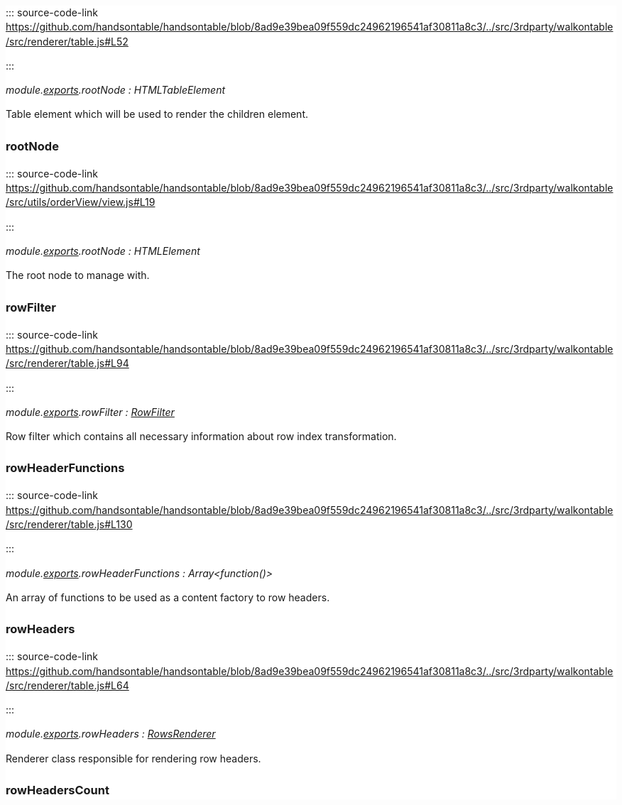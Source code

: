 ::: source-code-link https://github.com/handsontable/handsontable/blob/8ad9e39bea09f559dc24962196541af30811a8c3/../src/3rdparty/walkontable/src/renderer/table.js#L52

:::

_module.[exports](@/api/exports.md).rootNode : HTMLTableElement_

Table element which will be used to render the children element.



### rootNode
  
::: source-code-link https://github.com/handsontable/handsontable/blob/8ad9e39bea09f559dc24962196541af30811a8c3/../src/3rdparty/walkontable/src/utils/orderView/view.js#L19

:::

_module.[exports](@/api/exports.md).rootNode : HTMLElement_

The root node to manage with.



### rowFilter
  
::: source-code-link https://github.com/handsontable/handsontable/blob/8ad9e39bea09f559dc24962196541af30811a8c3/../src/3rdparty/walkontable/src/renderer/table.js#L94

:::

_module.[exports](@/api/exports.md).rowFilter : [RowFilter](@/api/rowFilter.md)_

Row filter which contains all necessary information about row index transformation.



### rowHeaderFunctions
  
::: source-code-link https://github.com/handsontable/handsontable/blob/8ad9e39bea09f559dc24962196541af30811a8c3/../src/3rdparty/walkontable/src/renderer/table.js#L130

:::

_module.[exports](@/api/exports.md).rowHeaderFunctions : Array&lt;function()&gt;_

An array of functions to be used as a content factory to row headers.



### rowHeaders
  
::: source-code-link https://github.com/handsontable/handsontable/blob/8ad9e39bea09f559dc24962196541af30811a8c3/../src/3rdparty/walkontable/src/renderer/table.js#L64

:::

_module.[exports](@/api/exports.md).rowHeaders : [RowsRenderer](@/api/rowsRenderer.md)_

Renderer class responsible for rendering row headers.



### rowHeadersCount
  